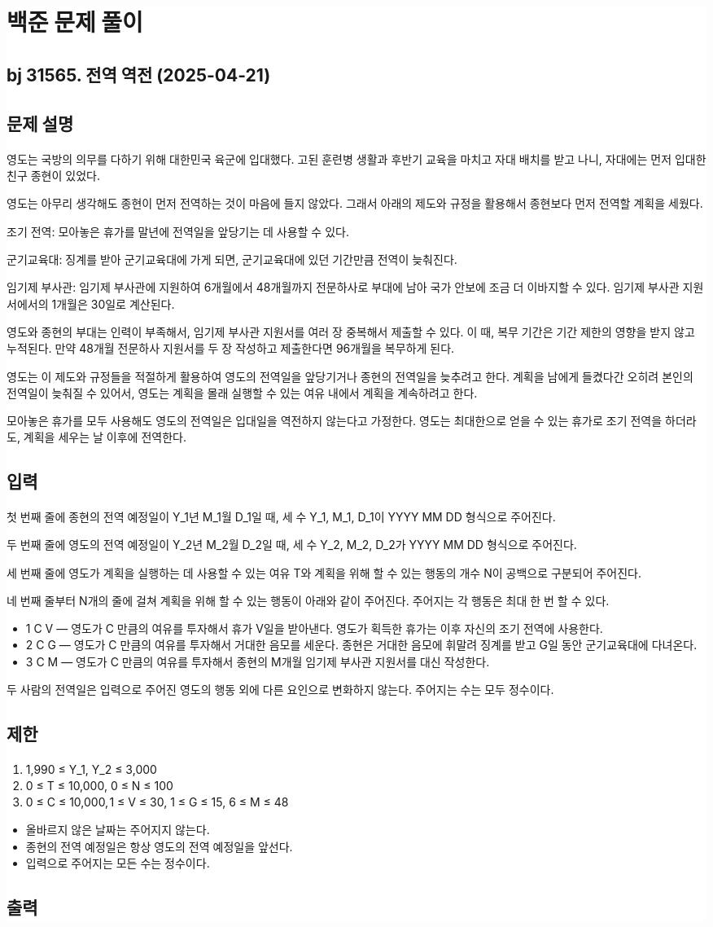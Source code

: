 # 백준 문제 풀이

## bj 31565. 전역 역전 (2025-04-21)

## 문제 설명

영도는 국방의 의무를 다하기 위해 대한민국 육군에 입대했다. 고된 훈련병 생활과 후반기 교육을 마치고 자대 배치를 받고 나니, 자대에는 먼저 입대한 친구 종현이 있었다.

영도는 아무리 생각해도 종현이 먼저 전역하는 것이 마음에 들지 않았다. 그래서 아래의 제도와 규정을 활용해서 종현보다 먼저 전역할 계획을 세웠다.

조기 전역: 모아놓은 휴가를 말년에 전역일을 앞당기는 데 사용할 수 있다.

군기교육대: 징계를 받아 군기교육대에 가게 되면, 군기교육대에 있던 기간만큼 전역이
늦춰진다.

임기제 부사관: 임기제 부사관에 지원하여 6개월에서 48개월까지 전문하사로 부대에 남아 국가 안보에 조금 더 이바지할 수 있다. 임기제 부사관 지원서에서의 1개월은
30일로 계산된다.

영도와 종현의 부대는 인력이 부족해서, 임기제 부사관 지원서를 여러 장 중복해서 제출할 수 있다. 이 때, 복무 기간은 기간 제한의 영향을 받지 않고 누적된다. 만약 48개월 전문하사 지원서를 두 장 작성하고 제출한다면 96개월을 복무하게 된다.

영도는 이 제도와 규정들을 적절하게 활용하여 영도의 전역일을 앞당기거나 종현의 전역일을 늦추려고 한다. 계획을 남에게 들켰다간 오히려 본인의 전역일이 늦춰질 수 있어서, 영도는 계획을 몰래 실행할 수 있는 여유 내에서 계획을 계속하려고 한다.

모아놓은 휴가를 모두 사용해도 영도의 전역일은 입대일을 역전하지 않는다고 가정한다. 영도는 최대한으로 얻을 수 있는 휴가로 조기 전역을 하더라도, 계획을 세우는 날 이후에 전역한다.

## 입력

첫 번째 줄에 종현의 전역 예정일이 Y_1년 M_1월 D_1일 때, 세 수 Y_1, M_1, D_1이 YYYY MM DD 형식으로 주어진다.

두 번째 줄에 영도의 전역 예정일이 Y_2년 M_2월 D_2일 때, 세 수 Y_2, M_2, D_2가 YYYY MM DD 형식으로 주어진다.

세 번째 줄에 영도가 계획을 실행하는 데 사용할 수 있는 여유 T와 계획을 위해 할 수 있는 행동의 개수 N이 공백으로 구분되어 주어진다.

네 번째 줄부터 N개의 줄에 걸쳐 계획을 위해 할 수 있는 행동이 아래와 같이 주어진다. 주어지는 각 행동은 최대 한 번 할 수 있다.

- 1 C V — 영도가 C 만큼의 여유를 투자해서 휴가 V일을 받아낸다. 영도가 획득한 휴가는 이후 자신의 조기 전역에 사용한다.
- 2 C G — 영도가 C 만큼의 여유를 투자해서 거대한 음모를 세운다. 종현은 거대한 음모에 휘말려 징계를 받고 G일 동안 군기교육대에 다녀온다.
- 3 C M — 영도가 C 만큼의 여유를 투자해서 종현의 M개월 임기제 부사관 지원서를 대신 작성한다.

두 사람의 전역일은 입력으로 주어진 영도의 행동 외에 다른 요인으로 변화하지 않는다. 주어지는 수는 모두 정수이다.

## 제한

1. 1,990 ≤ Y_1, Y_2 ≤ 3,000
2. 0 ≤ T ≤ 10,000, 0 ≤ N ≤ 100
3. 0 ≤ C ≤ 10,000, 1 ≤ V ≤ 30, 1 ≤ G ≤ 15, 6 ≤ M ≤ 48

- 올바르지 않은 날짜는 주어지지 않는다.
- 종현의 전역 예정일은 항상 영도의 전역 예정일을 앞선다.
- 입력으로 주어지는 모든 수는 정수이다.

## 출력
